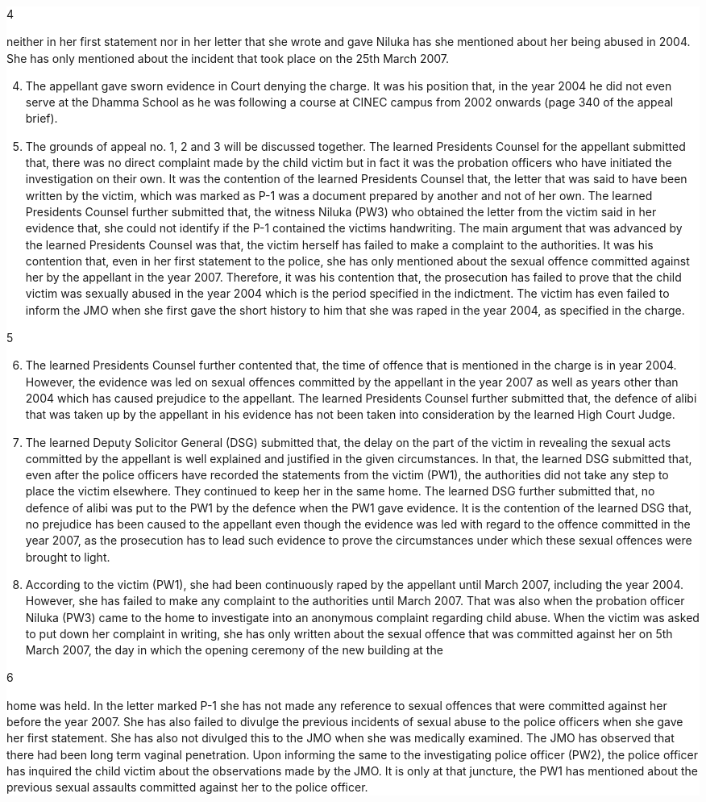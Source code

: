 4

neither in her first statement nor in her letter that she wrote and gave Niluka has she mentioned about her being abused in 2004. She has only mentioned about the incident that took place on the 25th March 2007.

4. The appellant gave sworn evidence in Court denying the charge. It was his position that, in the year 2004 he did not even serve at the Dhamma School as he was following a course at CINEC campus from 2002 onwards (page 340 of the appeal brief).

5. The grounds of appeal no. 1, 2 and 3 will be discussed together. The learned Presidents Counsel for the appellant submitted that, there was no direct complaint made by the child victim but in fact it was the probation officers who have initiated the investigation on their own. It was the contention of the learned Presidents Counsel that, the letter that was said to have been written by the victim, which was marked as P-1 was a document prepared by another and not of her own. The learned Presidents Counsel further submitted that, the witness Niluka (PW3) who obtained the letter from the victim said in her evidence that, she could not identify if the P-1 contained the victims handwriting. The main argument that was advanced by the learned Presidents Counsel was that, the victim herself has failed to make a complaint to the authorities. It was his contention that, even in her first statement to the police, she has only mentioned about the sexual offence committed against her by the appellant in the year 2007. Therefore, it was his contention that, the prosecution has failed to prove that the child victim was sexually abused in the year 2004 which is the period specified in the indictment. The victim has even failed to inform the JMO when she first gave the short history to him that she was raped in the year 2004, as specified in the charge.

5

6. The learned Presidents Counsel further contented that, the time of offence that is mentioned in the charge is in year 2004. However, the evidence was led on sexual offences committed by the appellant in the year 2007 as well as years other than 2004 which has caused prejudice to the appellant. The learned Presidents Counsel further submitted that, the defence of alibi that was taken up by the appellant in his evidence has not been taken into consideration by the learned High Court Judge.

7. The learned Deputy Solicitor General (DSG) submitted that, the delay on the part of the victim in revealing the sexual acts committed by the appellant is well explained and justified in the given circumstances. In that, the learned DSG submitted that, even after the police officers have recorded the statements from the victim (PW1), the authorities did not take any step to place the victim elsewhere. They continued to keep her in the same home. The learned DSG further submitted that, no defence of alibi was put to the PW1 by the defence when the PW1 gave evidence. It is the contention of the learned DSG that, no prejudice has been caused to the appellant even though the evidence was led with regard to the offence committed in the year 2007, as the prosecution has to lead such evidence to prove the circumstances under which these sexual offences were brought to light.

8. According to the victim (PW1), she had been continuously raped by the appellant until March 2007, including the year 2004. However, she has failed to make any complaint to the authorities until March 2007. That was also when the probation officer Niluka (PW3) came to the home to investigate into an anonymous complaint regarding child abuse. When the victim was asked to put down her complaint in writing, she has only written about the sexual offence that was committed against her on 5th March 2007, the day in which the opening ceremony of the new building at the

6

home was held. In the letter marked P-1 she has not made any reference to sexual offences that were committed against her before the year 2007. She has also failed to divulge the previous incidents of sexual abuse to the police officers when she gave her first statement. She has also not divulged this to the JMO when she was medically examined. The JMO has observed that there had been long term vaginal penetration. Upon informing the same to the investigating police officer (PW2), the police officer has inquired the child victim about the observations made by the JMO. It is only at that juncture, the PW1 has mentioned about the previous sexual assaults committed against her to the police officer.

